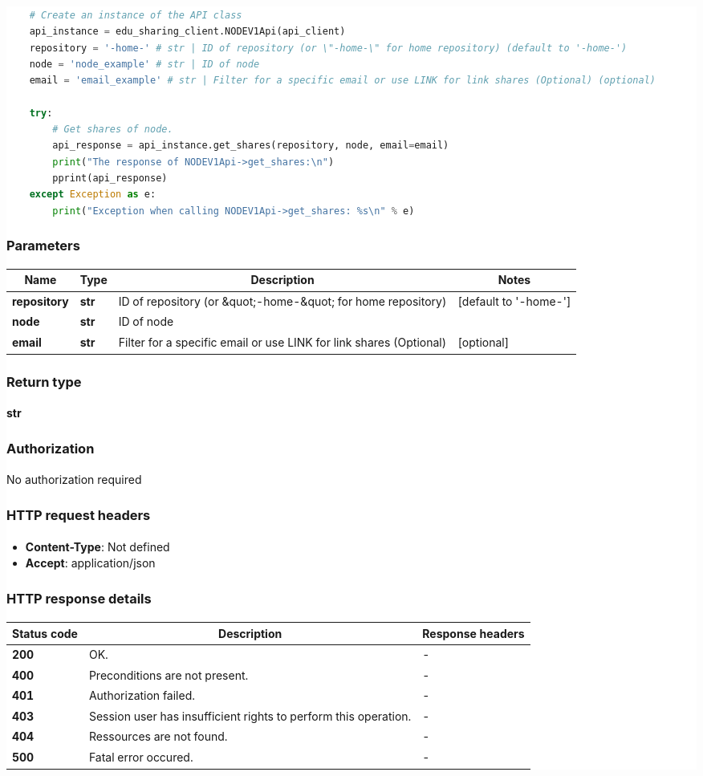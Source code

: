 ```python
    # Create an instance of the API class
    api_instance = edu_sharing_client.NODEV1Api(api_client)
    repository = '-home-' # str | ID of repository (or \"-home-\" for home repository) (default to '-home-')
    node = 'node_example' # str | ID of node
    email = 'email_example' # str | Filter for a specific email or use LINK for link shares (Optional) (optional)

    try:
        # Get shares of node.
        api_response = api_instance.get_shares(repository, node, email=email)
        print("The response of NODEV1Api->get_shares:\n")
        pprint(api_response)
    except Exception as e:
        print("Exception when calling NODEV1Api->get_shares: %s\n" % e)
```



### Parameters


Name | Type | Description  | Notes
------------- | ------------- | ------------- | -------------
 **repository** | **str**| ID of repository (or \&quot;-home-\&quot; for home repository) | [default to &#39;-home-&#39;]
 **node** | **str**| ID of node | 
 **email** | **str**| Filter for a specific email or use LINK for link shares (Optional) | [optional] 

### Return type

**str**

### Authorization

No authorization required

### HTTP request headers

 - **Content-Type**: Not defined
 - **Accept**: application/json

### HTTP response details

| Status code | Description | Response headers |
|-------------|-------------|------------------|
**200** | OK. |  -  |
**400** | Preconditions are not present. |  -  |
**401** | Authorization failed. |  -  |
**403** | Session user has insufficient rights to perform this operation. |  -  |
**404** | Ressources are not found. |  -  |
**500** | Fatal error occured. |  -  |
